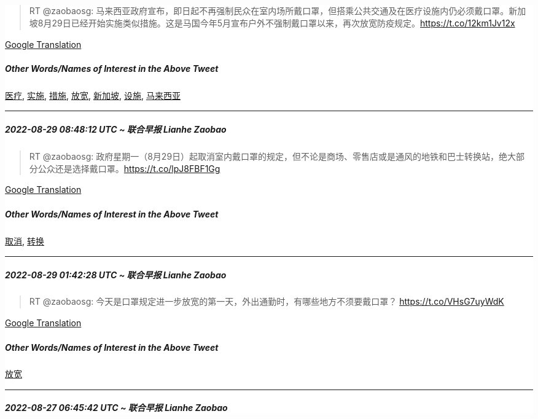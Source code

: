 > RT @zaobaosg: 马来西亚政府宣布，即日起不再强制民众在室内场所戴口罩，但搭乘公共交通及在医疗设施内仍必须戴口罩。新加坡8月29日已经开始实施类似措施。这是马国今年5月宣布户外不强制戴口罩以来，再次放宽防疫规定。https://t.co/12km1Jv12x

[Google Translation](https://translate.google.com/?hi=en&tab=TT&sl=zh-CN&tl=en&op=translate&text=RT+%40zaobaosg%3A+%E9%A9%AC%E6%9D%A5%E8%A5%BF%E4%BA%9A%E6%94%BF%E5%BA%9C%E5%AE%A3%E5%B8%83%EF%BC%8C%E5%8D%B3%E6%97%A5%E8%B5%B7%E4%B8%8D%E5%86%8D%E5%BC%BA%E5%88%B6%E6%B0%91%E4%BC%97%E5%9C%A8%E5%AE%A4%E5%86%85%E5%9C%BA%E6%89%80%E6%88%B4%E5%8F%A3%E7%BD%A9%EF%BC%8C%E4%BD%86%E6%90%AD%E4%B9%98%E5%85%AC%E5%85%B1%E4%BA%A4%E9%80%9A%E5%8F%8A%E5%9C%A8%E5%8C%BB%E7%96%97%E8%AE%BE%E6%96%BD%E5%86%85%E4%BB%8D%E5%BF%85%E9%A1%BB%E6%88%B4%E5%8F%A3%E7%BD%A9%E3%80%82%E6%96%B0%E5%8A%A0%E5%9D%A18%E6%9C%8829%E6%97%A5%E5%B7%B2%E7%BB%8F%E5%BC%80%E5%A7%8B%E5%AE%9E%E6%96%BD%E7%B1%BB%E4%BC%BC%E6%8E%AA%E6%96%BD%E3%80%82%E8%BF%99%E6%98%AF%E9%A9%AC%E5%9B%BD%E4%BB%8A%E5%B9%B45%E6%9C%88%E5%AE%A3%E5%B8%83%E6%88%B7%E5%A4%96%E4%B8%8D%E5%BC%BA%E5%88%B6%E6%88%B4%E5%8F%A3%E7%BD%A9%E4%BB%A5%E6%9D%A5%EF%BC%8C%E5%86%8D%E6%AC%A1%E6%94%BE%E5%AE%BD%E9%98%B2%E7%96%AB%E8%A7%84%E5%AE%9A%E3%80%82https%3A%2F%2Ft.co%2F12km1Jv12x)
##### Other Words/Names of Interest in the Above Tweet
[医疗](医疗.md), [实施](实施.md), [措施](措施.md), [放宽](放宽.md), [新加坡](新加坡.md), [设施](设施.md), [马来西亚](马来西亚.md)
___
##### 2022-08-29 08:48:12 UTC ~ 联合早报 Lianhe Zaobao
> RT @zaobaosg: 政府星期一（8月29日）起取消室内戴口罩的规定，但不论是商场、零售店或是通风的地铁和巴士转换站，绝大部分公众还是选择戴口罩。https://t.co/lpJ8FBF1Gg

[Google Translation](https://translate.google.com/?hi=en&tab=TT&sl=zh-CN&tl=en&op=translate&text=RT+%40zaobaosg%3A+%E6%94%BF%E5%BA%9C%E6%98%9F%E6%9C%9F%E4%B8%80%EF%BC%888%E6%9C%8829%E6%97%A5%EF%BC%89%E8%B5%B7%E5%8F%96%E6%B6%88%E5%AE%A4%E5%86%85%E6%88%B4%E5%8F%A3%E7%BD%A9%E7%9A%84%E8%A7%84%E5%AE%9A%EF%BC%8C%E4%BD%86%E4%B8%8D%E8%AE%BA%E6%98%AF%E5%95%86%E5%9C%BA%E3%80%81%E9%9B%B6%E5%94%AE%E5%BA%97%E6%88%96%E6%98%AF%E9%80%9A%E9%A3%8E%E7%9A%84%E5%9C%B0%E9%93%81%E5%92%8C%E5%B7%B4%E5%A3%AB%E8%BD%AC%E6%8D%A2%E7%AB%99%EF%BC%8C%E7%BB%9D%E5%A4%A7%E9%83%A8%E5%88%86%E5%85%AC%E4%BC%97%E8%BF%98%E6%98%AF%E9%80%89%E6%8B%A9%E6%88%B4%E5%8F%A3%E7%BD%A9%E3%80%82https%3A%2F%2Ft.co%2FlpJ8FBF1Gg)
##### Other Words/Names of Interest in the Above Tweet
[取消](取消.md), [转换](转换.md)
___
##### 2022-08-29 01:42:28 UTC ~ 联合早报 Lianhe Zaobao
> RT @zaobaosg: 今天是口罩规定进一步放宽的第一天，外出通勤时，有哪些地方不须要戴口罩？ https://t.co/VHsG7uyWdK

[Google Translation](https://translate.google.com/?hi=en&tab=TT&sl=zh-CN&tl=en&op=translate&text=RT+%40zaobaosg%3A+%E4%BB%8A%E5%A4%A9%E6%98%AF%E5%8F%A3%E7%BD%A9%E8%A7%84%E5%AE%9A%E8%BF%9B%E4%B8%80%E6%AD%A5%E6%94%BE%E5%AE%BD%E7%9A%84%E7%AC%AC%E4%B8%80%E5%A4%A9%EF%BC%8C%E5%A4%96%E5%87%BA%E9%80%9A%E5%8B%A4%E6%97%B6%EF%BC%8C%E6%9C%89%E5%93%AA%E4%BA%9B%E5%9C%B0%E6%96%B9%E4%B8%8D%E9%A1%BB%E8%A6%81%E6%88%B4%E5%8F%A3%E7%BD%A9%EF%BC%9F+https%3A%2F%2Ft.co%2FVHsG7uyWdK)
##### Other Words/Names of Interest in the Above Tweet
[放宽](放宽.md)
___
##### 2022-08-27 06:45:42 UTC ~ 联合早报 Lianhe Zaobao

